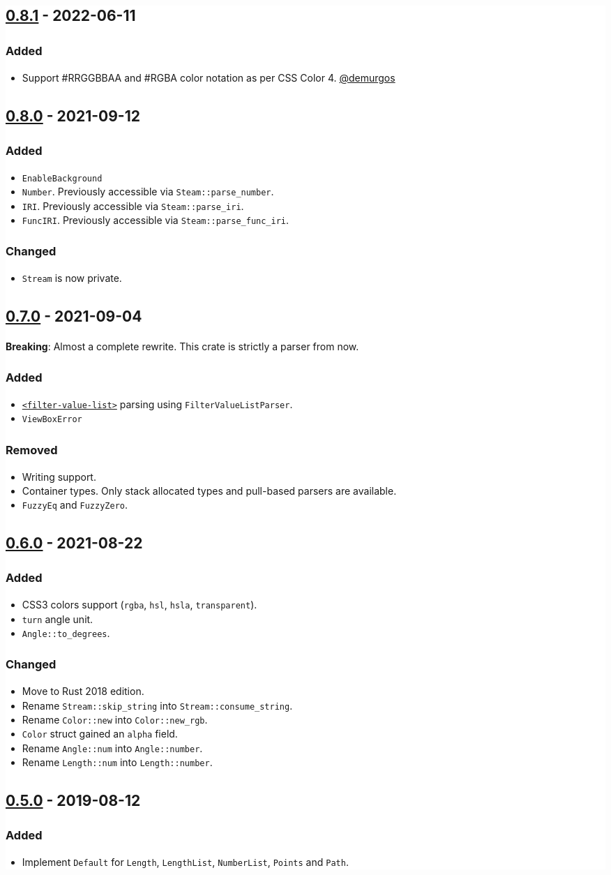 ## [0.8.1] - 2022-06-11
### Added
- Support #RRGGBBAA and #RGBA color notation as per CSS Color 4.
  [@demurgos](https://github.com/demurgos)

## [0.8.0] - 2021-09-12
### Added
- `EnableBackground`
- `Number`. Previously accessible via `Steam::parse_number`.
- `IRI`. Previously accessible via `Steam::parse_iri`.
- `FuncIRI`. Previously accessible via `Steam::parse_func_iri`.

### Changed
- `Stream` is now private.

## [0.7.0] - 2021-09-04

**Breaking**: Almost a complete rewrite. This crate is strictly a parser from now.

### Added
- [`<filter-value-list>`](https://www.w3.org/TR/filter-effects-1/#typedef-filter-value-list)
  parsing using `FilterValueListParser`.
- `ViewBoxError`

### Removed
- Writing support.
- Container types. Only stack allocated types and pull-based parsers are available.
- `FuzzyEq` and `FuzzyZero`.

## [0.6.0] - 2021-08-22
### Added
- CSS3 colors support (`rgba`, `hsl`, `hsla`, `transparent`).
- `turn` angle unit.
- `Angle::to_degrees`.

### Changed
- Move to Rust 2018 edition.
- Rename `Stream::skip_string` into `Stream::consume_string`.
- Rename `Color::new` into `Color::new_rgb`.
- `Color` struct gained an `alpha` field.
- Rename `Angle::num` into `Angle::number`.
- Rename `Length::num` into `Length::number`.

## [0.5.0] - 2019-08-12
### Added
- Implement `Default` for `Length`, `LengthList`, `NumberList`, `Points` and `Path`.


[Unreleased]: https://github.com/RazrFalcon/svgtypes/compare/v0.13.0...HEAD
[0.13.0]: https://github.com/RazrFalcon/svgtypes/compare/v0.12.0...v0.13.0
[0.12.0]: https://github.com/RazrFalcon/svgtypes/compare/v0.11.0...v0.12.0
[0.11.0]: https://github.com/RazrFalcon/svgtypes/compare/v0.10.0...v0.11.0
[0.10.0]: https://github.com/RazrFalcon/svgtypes/compare/v0.9.0...v0.10.0
[0.9.0]: https://github.com/RazrFalcon/svgtypes/compare/v0.8.2...v0.9.0
[0.8.2]: https://github.com/RazrFalcon/svgtypes/compare/v0.8.1...v0.8.2
[0.8.1]: https://github.com/RazrFalcon/svgtypes/compare/v0.8.0...v0.8.1
[0.8.0]: https://github.com/RazrFalcon/svgtypes/compare/v0.7.0...v0.8.0
[0.7.0]: https://github.com/RazrFalcon/svgtypes/compare/v0.6.0...v0.7.0
[0.6.0]: https://github.com/RazrFalcon/svgtypes/compare/v0.5.0...v0.6.0
[0.5.0]: https://github.com/RazrFalcon/svgtypes/compare/v0.4.4...v0.5.0
[0.4.4]: https://github.com/RazrFalcon/svgtypes/compare/v0.4.3...v0.4.4
[0.4.3]: https://github.com/RazrFalcon/svgtypes/compare/v0.4.2...v0.4.3
[0.4.2]: https://github.com/RazrFalcon/svgtypes/compare/v0.4.1...v0.4.2
[0.4.1]: https://github.com/RazrFalcon/svgtypes/compare/v0.4.0...v0.4.1
[0.4.0]: https://github.com/RazrFalcon/svgtypes/compare/v0.3.0...v0.4.0
[0.3.0]: https://github.com/RazrFalcon/svgtypes/compare/v0.2.0...v0.3.0
[0.2.0]: https://github.com/RazrFalcon/svgtypes/compare/v0.1.1...v0.2.0
[0.1.1]: https://github.com/RazrFalcon/svgtypes/compare/v0.1.0...v0.1.1